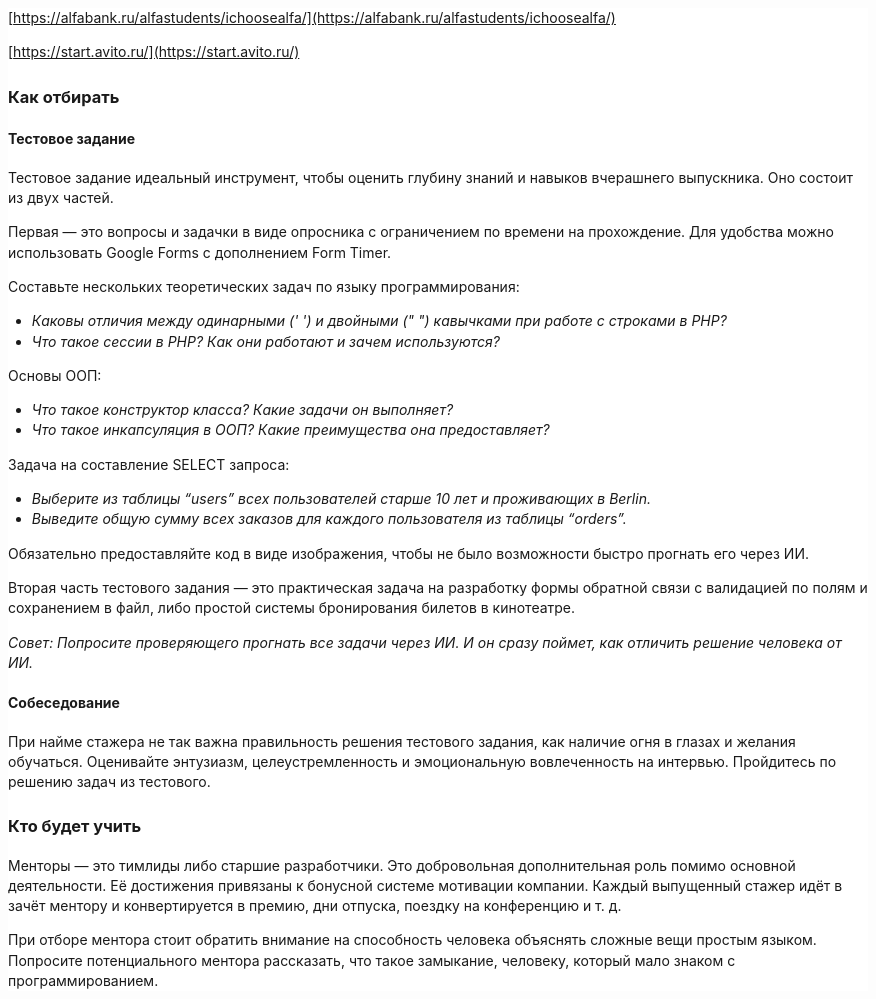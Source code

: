 [https://alfabank.ru/alfastudents/ichoosealfa/](https://alfabank.ru/alfastudents/ichoosealfa/)

[https://start.avito.ru/](https://start.avito.ru/)


### Как отбирать


#### Тестовое задание

Тестовое задание идеальный инструмент, чтобы оценить глубину знаний и навыков вчерашнего выпускника. Оно состоит из двух частей. 

Первая — это вопросы и задачки в виде опросника с ограничением по времени на прохождение. Для удобства можно использовать Google Forms с дополнением Form Timer.

Составьте нескольких теоретических задач по языку программирования:



* _Каковы отличия между одинарными (' ') и двойными (" ") кавычками при работе с строками в PHP?_
* _Что такое сессии в PHP? Как они работают и зачем используются?_

Основы ООП:



* _Что такое конструктор класса? Какие задачи он выполняет?_
* _Что такое инкапсуляция в ООП? Какие преимущества она предоставляет?_

Задача на составление SELECT запроса: 



* _Выберите из таблицы “users” всех пользователей старше 10 лет и проживающих в Berlin._
* _Выведите общую сумму всех заказов для каждого пользователя из таблицы “orders”._

Обязательно предоставляйте код в виде изображения, чтобы не было возможности быстро прогнать его через ИИ.

Вторая часть тестового задания — это практическая задача на разработку формы обратной связи с валидацией по полям и сохранением в файл, либо простой системы бронирования билетов в кинотеатре.

_Совет: Попросите проверяющего прогнать все задачи через ИИ. И он сразу поймет, как отличить решение человека от ИИ._


#### Собеседование

При найме стажера не так важна правильность решения тестового задания, как наличие огня в глазах и желания обучаться. Оценивайте энтузиазм, целеустремленность и эмоциональную вовлеченность на интервью. Пройдитесь по решению задач из тестового.


### Кто будет учить

Менторы — это тимлиды либо старшие разработчики. Это добровольная дополнительная роль помимо основной деятельности. Её достижения привязаны к бонусной системе мотивации компании. Каждый выпущенный стажер идёт в зачёт ментору и конвертируется в премию, дни отпуска, поездку на конференцию и т. д. 

При отборе ментора стоит обратить внимание на способность человека объяснять сложные вещи простым языком. Попросите потенциального ментора рассказать, что такое замыкание, человеку, который мало знаком с программированием.
